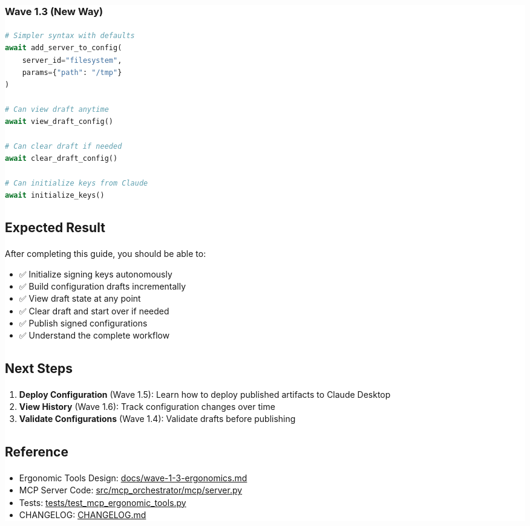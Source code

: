 ### Wave 1.3 (New Way)

```python
# Simpler syntax with defaults
await add_server_to_config(
    server_id="filesystem",
    params={"path": "/tmp"}
)

# Can view draft anytime
await view_draft_config()

# Can clear draft if needed
await clear_draft_config()

# Can initialize keys from Claude
await initialize_keys()
```

## Expected Result

After completing this guide, you should be able to:
- ✅ Initialize signing keys autonomously
- ✅ Build configuration drafts incrementally
- ✅ View draft state at any point
- ✅ Clear draft and start over if needed
- ✅ Publish signed configurations
- ✅ Understand the complete workflow

## Next Steps

1. **Deploy Configuration** (Wave 1.5): Learn how to deploy published artifacts to Claude Desktop
2. **View History** (Wave 1.6): Track configuration changes over time
3. **Validate Configurations** (Wave 1.4): Validate drafts before publishing

## Reference

- Ergonomic Tools Design: [docs/wave-1-3-ergonomics.md](../wave-1-3-ergonomics.md)
- MCP Server Code: [src/mcp_orchestrator/mcp/server.py](../../src/mcp_orchestrator/mcp/server.py)
- Tests: [tests/test_mcp_ergonomic_tools.py](../../tests/test_mcp_ergonomic_tools.py)
- CHANGELOG: [CHANGELOG.md](../../CHANGELOG.md#013---2025-10-24)
